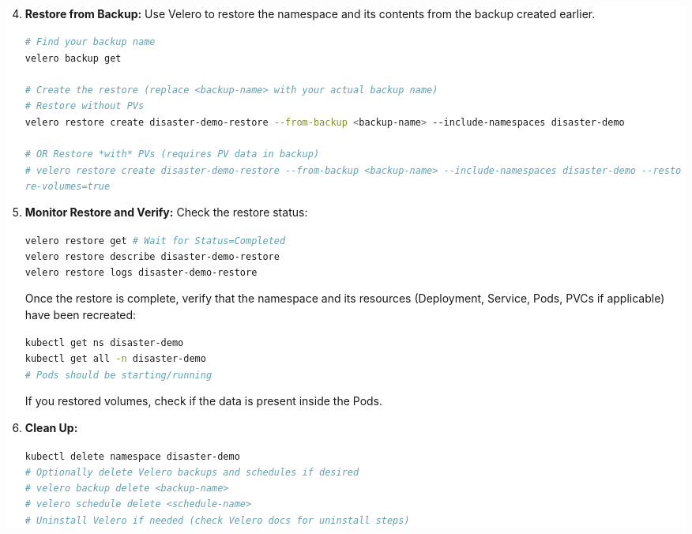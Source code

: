 4.  **Restore from Backup:**
    Use Velero to restore the namespace and its contents from the backup created earlier.
    ```bash
    # Find your backup name
    velero backup get

    # Create the restore (replace <backup-name> with your actual backup name)
    # Restore without PVs
    velero restore create disaster-demo-restore --from-backup <backup-name> --include-namespaces disaster-demo

    # OR Restore *with* PVs (requires PV data in backup)
    # velero restore create disaster-demo-restore --from-backup <backup-name> --include-namespaces disaster-demo --restore-volumes=true
    ```

5.  **Monitor Restore and Verify:**
    Check the restore status:
    ```bash
    velero restore get # Wait for Status=Completed
    velero restore describe disaster-demo-restore
    velero restore logs disaster-demo-restore
    ```
    Once the restore is complete, verify that the namespace and its resources (Deployment, Service, Pods, PVCs if applicable) have been recreated:
    ```bash
    kubectl get ns disaster-demo
    kubectl get all -n disaster-demo
    # Pods should be starting/running
    ```
    If you restored volumes, check if the data is present inside the Pods.

6.  **Clean Up:**
    ```bash
    kubectl delete namespace disaster-demo
    # Optionally delete Velero backups and schedules if desired
    # velero backup delete <backup-name>
    # velero schedule delete <schedule-name>
    # Uninstall Velero if needed (check Velero docs for uninstall steps)
    ```
